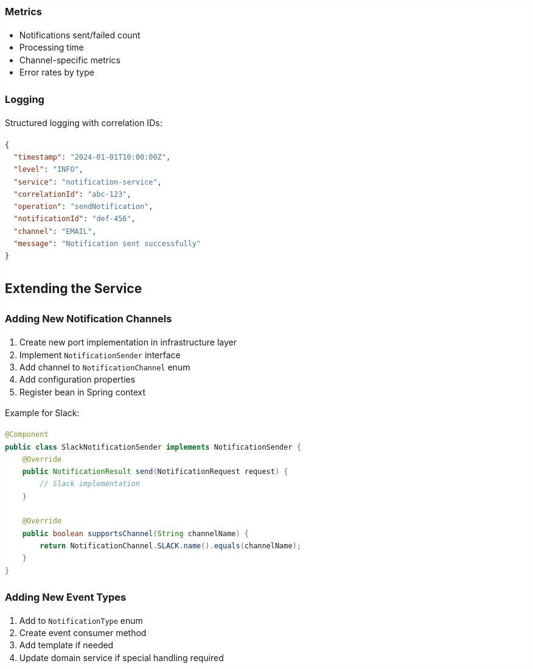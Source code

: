 ### Metrics
- Notifications sent/failed count
- Processing time
- Channel-specific metrics
- Error rates by type

### Logging
Structured logging with correlation IDs:
```json
{
  "timestamp": "2024-01-01T10:00:00Z",
  "level": "INFO",
  "service": "notification-service",
  "correlationId": "abc-123",
  "operation": "sendNotification",
  "notificationId": "def-456",
  "channel": "EMAIL",
  "message": "Notification sent successfully"
}
```

## Extending the Service

### Adding New Notification Channels
1. Create new port implementation in infrastructure layer
2. Implement `NotificationSender` interface
3. Add channel to `NotificationChannel` enum
4. Add configuration properties
5. Register bean in Spring context

Example for Slack:
```java
@Component
public class SlackNotificationSender implements NotificationSender {
    @Override
    public NotificationResult send(NotificationRequest request) {
        // Slack implementation
    }
    
    @Override
    public boolean supportsChannel(String channelName) {
        return NotificationChannel.SLACK.name().equals(channelName);
    }
}
```

### Adding New Event Types
1. Add to `NotificationType` enum
2. Create event consumer method
3. Add template if needed
4. Update domain service if special handling required
